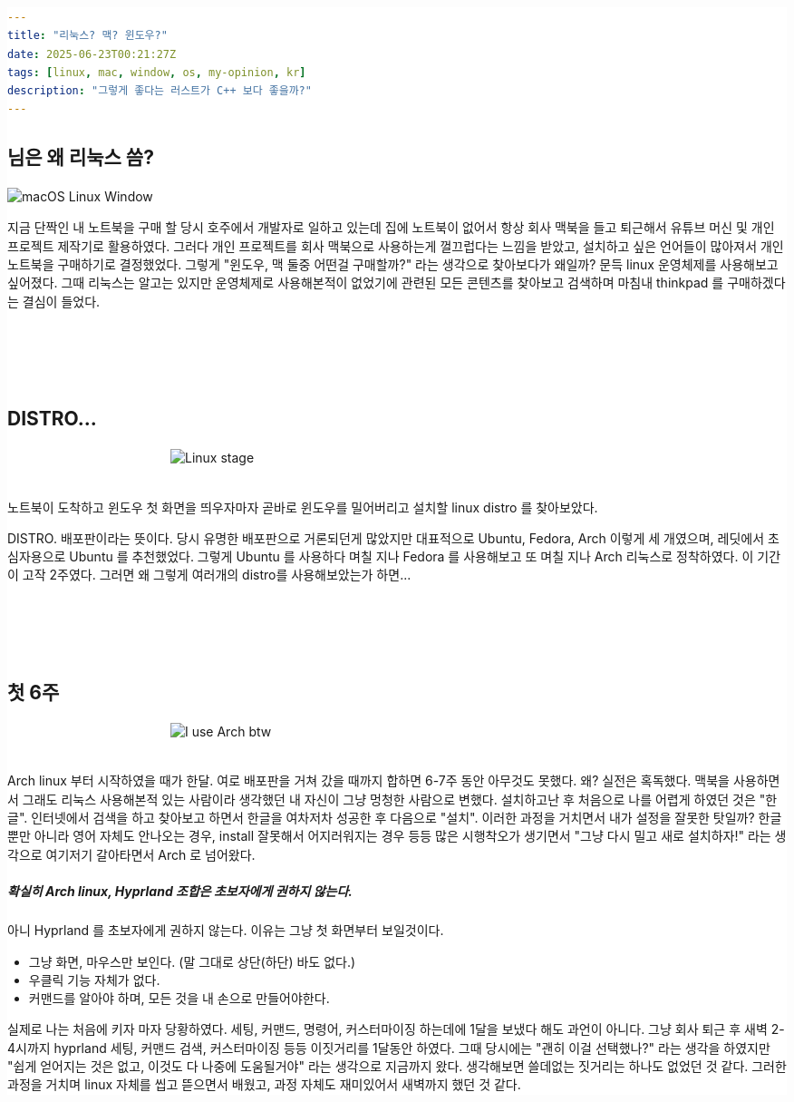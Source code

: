 ```yaml
---
title: "리눅스? 맥? 윈도우?"
date: 2025-06-23T00:21:27Z
tags: [linux, mac, window, os, my-opinion, kr]
description: "그렇게 좋다는 러스트가 C++ 보다 좋을까?"
---
```


## 님은 왜 리눅스 씀?

![macOS Linux Window](https://pub-9fab8c462d8d4428bf45385586df9f1a.r2.dev/linux-vs-windows-vs-mac-meta-1655409657451.jpeg)

지금 단짝인 내 노트북을 구매 할 당시 호주에서 개발자로 일하고 있는데 집에 노트북이 없어서 항상 회사 맥북을 들고 퇴근해서 유튜브 머신 및 개인 프로젝트 제작기로 활용하였다. 그러다 개인 프로젝트를 회사 맥북으로 사용하는게 껄끄럽다는 느낌을 받았고, 설치하고 싶은 언어들이 많아져서 개인 노트북을 구매하기로 결정했었다. 그렇게 "윈도우, 맥 둘중 어떤걸 구매할까?" 라는 생각으로 찾아보다가 왜일까? 문득 linux 운영체제를 사용해보고 싶어졌다. 그때 리눅스는 알고는 있지만 운영체제로 사용해본적이 없었기에 관련된 모든 콘텐츠를 찾아보고 검색하며 마침내 thinkpad 를 구매하겠다는 결심이 들었다. 

<br><br><br>

## DISTRO... 

<img src="https://pub-9fab8c462d8d4428bf45385586df9f1a.r2.dev/8plm9xkag7ta1.jpg" alt="Linux stage" style="width: 100%; max-width: 500px; display: block; margin: 0 auto;">

<br>

노트북이 도착하고 윈도우 첫 화면을 띄우자마자 곧바로 윈도우를 밀어버리고 설치할 linux distro 를 찾아보았다.

DISTRO. 배포판이라는 뜻이다. 당시 유명한 배포판으로 거론되던게 많았지만 대표적으로 Ubuntu, Fedora, Arch 이렇게 세 개였으며, 레딧에서 초심자용으로 Ubuntu 를 추천했었다. 그렇게 Ubuntu 를 사용하다 며칠 지나 Fedora 를 사용해보고 또 며칠 지나 Arch 리눅스로 정착하였다. 이 기간이 고작 2주였다. 그러면 왜 그렇게 여러개의 distro를 사용해보았는가 하면...

<br><br><br>

## 첫 6주

<img src="https://pub-9fab8c462d8d4428bf45385586df9f1a.r2.dev/bcd.jpg" alt="I use Arch btw" style="width: 100%; max-width: 500px; display: block; margin: 0 auto;">

<br>

Arch linux 부터 시작하였을 때가 한달. 여로 배포판을 거쳐 갔을 때까지 합하면 6-7주 동안 아무것도 못했다.  왜? 실전은 혹독했다. 맥북을 사용하면서 그래도 리눅스 사용해본적 있는 사람이라 생각했던 내 자신이 그냥 멍청한 사람으로 변했다. 설치하고난 후 처음으로 나를 어렵게 하였던 것은 "한글". 인터넷에서 검색을 하고 찾아보고 하면서 한글을 여차저차 성공한 후 다음으로 "설치". 이러한 과정을 거치면서 내가 설정을 잘못한 탓일까? 한글 뿐만 아니라 영어 자체도 안나오는 경우, install 잘못해서 어지러워지는 경우 등등 많은 시행착오가 생기면서 "그냥 다시 밀고 새로 설치하자!" 라는 생각으로 여기저기 갈아타면서 Arch 로 넘어왔다.

##### 확실히 Arch linux, Hyprland 조합은 초보자에게 권하지 않는다.

아니 Hyprland 를 초보자에게 권하지 않는다. 이유는 그냥 첫 화면부터 보일것이다.
- 그냥 화면, 마우스만 보인다. (말 그대로 상단(하단) 바도 없다.)
- 우클릭 기능 자체가 없다.
- 커맨드를 알아야 하며, 모든 것을 내 손으로 만들어야한다.

실제로 나는 처음에 키자 마자 당황하였다. 세팅, 커맨드, 명령어, 커스터마이징 하는데에 1달을 보냈다 해도 과언이 아니다. 그냥 회사 퇴근 후 새벽 2-4시까지 hyprland 세팅, 커맨드 검색, 커스터마이징 등등 이짓거리를 1달동안 하였다. 그때 당시에는 "괜히 이걸 선택했나?" 라는 생각을 하였지만 "쉽게 얻어지는 것은 없고, 이것도 다 나중에 도움될거야" 라는 생각으로 지금까지 왔다. 생각해보면 쓸데없는 짓거리는 하나도 없었던 것 같다. 그러한 과정을 거치며 linux 자체를 씹고 뜯으면서 배웠고, 과정 자체도 재미있어서 새벽까지 했던 것 같다.
